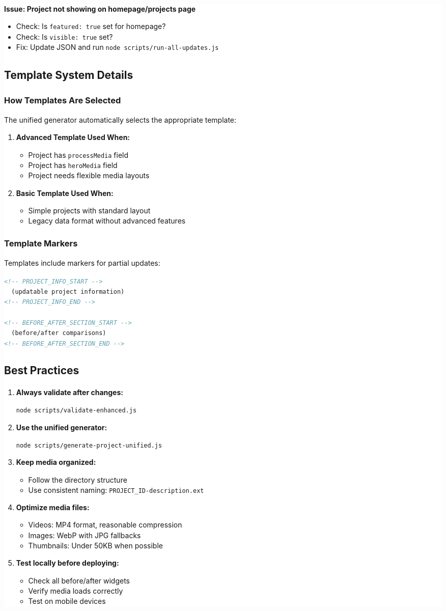 **Issue: Project not showing on homepage/projects page**
- Check: Is `featured: true` set for homepage?
- Check: Is `visible: true` set?
- Fix: Update JSON and run `node scripts/run-all-updates.js`

## Template System Details

### How Templates Are Selected

The unified generator automatically selects the appropriate template:

1. **Advanced Template Used When:**
   - Project has `processMedia` field
   - Project has `heroMedia` field
   - Project needs flexible media layouts

2. **Basic Template Used When:**
   - Simple projects with standard layout
   - Legacy data format without advanced features

### Template Markers

Templates include markers for partial updates:
```html
<!-- PROJECT_INFO_START -->
  (updatable project information)
<!-- PROJECT_INFO_END -->

<!-- BEFORE_AFTER_SECTION_START -->
  (before/after comparisons)
<!-- BEFORE_AFTER_SECTION_END -->
```

## Best Practices

1. **Always validate after changes:**
   ```bash
   node scripts/validate-enhanced.js
   ```

2. **Use the unified generator:**
   ```bash
   node scripts/generate-project-unified.js
   ```

3. **Keep media organized:**
   - Follow the directory structure
   - Use consistent naming: `PROJECT_ID-description.ext`

4. **Optimize media files:**
   - Videos: MP4 format, reasonable compression
   - Images: WebP with JPG fallbacks
   - Thumbnails: Under 50KB when possible

5. **Test locally before deploying:**
   - Check all before/after widgets
   - Verify media loads correctly
   - Test on mobile devices
